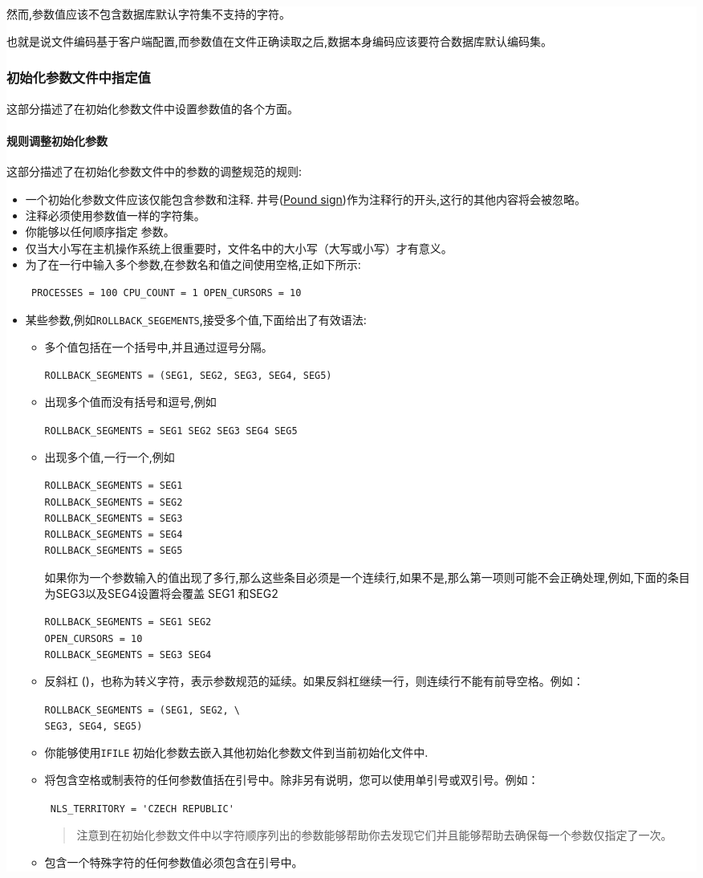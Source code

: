 然而,参数值应该不包含数据库默认字符集不支持的字符。

也就是说文件编码基于客户端配置,而参数值在文件正确读取之后,数据本身编码应该要符合数据库默认编码集。

### 初始化参数文件中指定值
这部分描述了在初始化参数文件中设置参数值的各个方面。
#### 规则调整初始化参数

这部分描述了在初始化参数文件中的参数的调整规范的规则:

- 一个初始化参数文件应该仅能包含参数和注释.  井号([Pound sign](https://zh.wikipedia.org/wiki/%C2%A3))作为注释行的开头,这行的其他内容将会被忽略。
- 注释必须使用参数值一样的字符集。
- 你能够以任何顺序指定 参数。
- 仅当大小写在主机操作系统上很重要时，文件名中的大小写（大写或小写）才有意义。
- 为了在一行中输入多个参数,在参数名和值之间使用空格,正如下所示:
    ```text
     PROCESSES = 100 CPU_COUNT = 1 OPEN_CURSORS = 10
    ```
- 某些参数,例如`ROLLBACK_SEGEMENTS`,接受多个值,下面给出了有效语法:
  - 多个值包括在一个括号中,并且通过逗号分隔。
      ```text
      ROLLBACK_SEGMENTS = (SEG1, SEG2, SEG3, SEG4, SEG5) 
      ```
  - 出现多个值而没有括号和逗号,例如 
    ```text
    ROLLBACK_SEGMENTS = SEG1 SEG2 SEG3 SEG4 SEG5
    ```
  - 出现多个值,一行一个,例如
    ```text
    ROLLBACK_SEGMENTS = SEG1
    ROLLBACK_SEGMENTS = SEG2
    ROLLBACK_SEGMENTS = SEG3
    ROLLBACK_SEGMENTS = SEG4
    ROLLBACK_SEGMENTS = SEG5
    ```
    如果你为一个参数输入的值出现了多行,那么这些条目必须是一个连续行,如果不是,那么第一项则可能不会正确处理,例如,下面的条目为SEG3以及SEG4设置将会覆盖
   SEG1 和SEG2
    ```text
    ROLLBACK_SEGMENTS = SEG1 SEG2
    OPEN_CURSORS = 10
    ROLLBACK_SEGMENTS = SEG3 SEG4
    ```
  - 反斜杠 (\)，也称为转义字符，表示参数规范的延续。如果反斜杠继续一行，则连续行不能有前导空格。例如：
    ```text
    ROLLBACK_SEGMENTS = (SEG1, SEG2, \
    SEG3, SEG4, SEG5)
    ```
  - 你能够使用`IFILE` 初始化参数去嵌入其他初始化参数文件到当前初始化文件中.
  - 将包含空格或制表符的任何参数值括在引号中。除非另有说明，您可以使用单引号或双引号。例如：
   
     ```text
      NLS_TERRITORY = 'CZECH REPUBLIC'
     ```
    > 注意到在初始化参数文件中以字符顺序列出的参数能够帮助你去发现它们并且能够帮助去确保每一个参数仅指定了一次。
  - 包含一个特殊字符的任何参数值必须包含在引号中。
